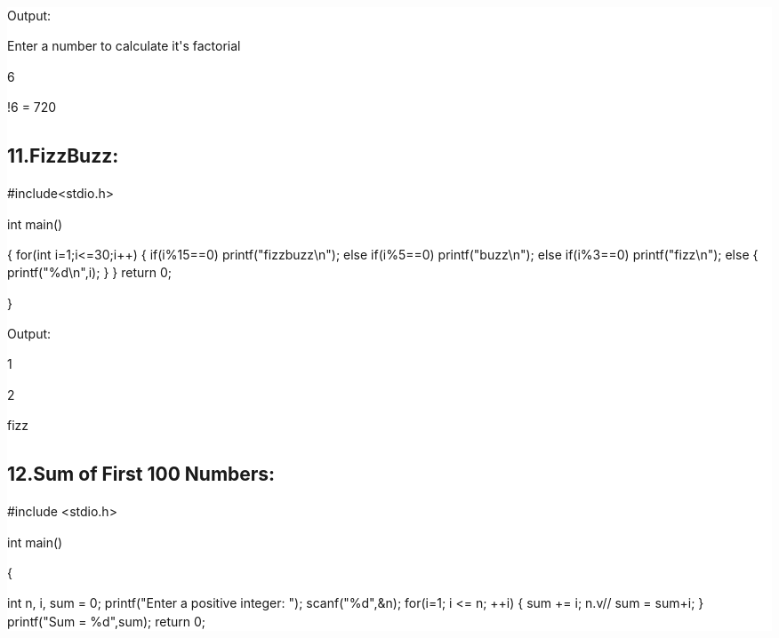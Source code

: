 Output:

Enter a number to calculate it's factorial

6

!6 = 720

## 11.FizzBuzz:

#include<stdio.h>

int main()

{
 for(int i=1;i<=30;i++) 
{ 
if(i%15==0) 
printf("fizzbuzz\n"); 
else 
if(i%5==0) 
printf("buzz\n"); 
else 
if(i%3==0) 
printf("fizz\n"); 
else
 {
printf("%d\n",i);
 } 
} 
return 0; 

}

Output:

1

2

fizz

## 12.Sum of First 100 Numbers:

#include <stdio.h>

int main()

{

int n, i, sum = 0;
 printf("Enter a positive integer: ");
 scanf("%d",&n);
 for(i=1; i <= n; ++i) 
{ 
sum += i; 
n.v// sum = sum+i;
 } 
printf("Sum = %d",sum); 
return 0; 

